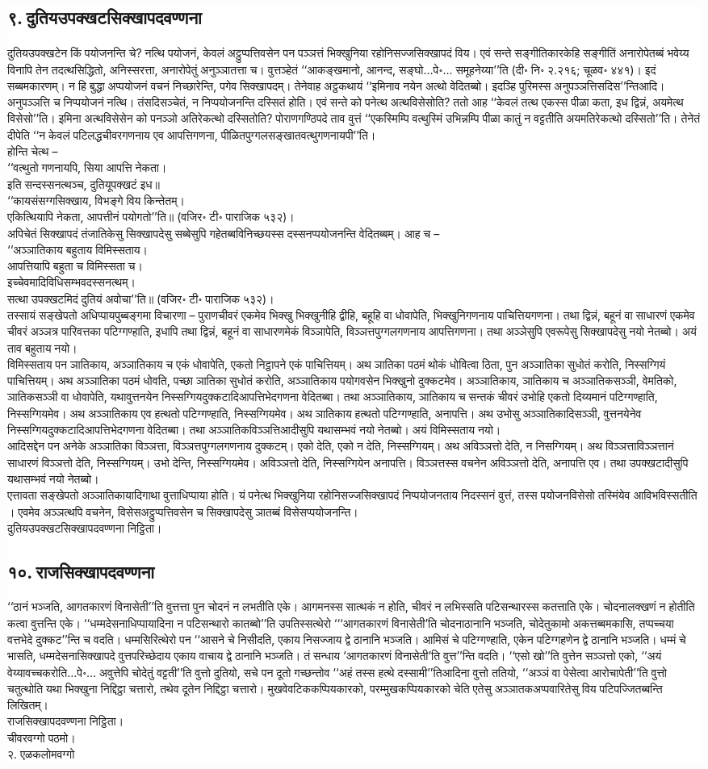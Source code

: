
## ९. दुतियउपक्खटसिक्खापदवण्णना

दुतियउपक्खटेन किं पयोजनन्ति चे? नत्थि पयोजनं, केवलं अट्ठुप्पत्तिवसेन पन पञ्ञत्तं भिक्खुनिया रहोनिसज्जसिक्खापदं विय। एवं सन्ते सङ्गीतिकारकेहि सङ्गीतिं अनारोपेतब्बं भवेय्य विनापि तेन तदत्थसिद्धितो, अनिस्सरत्ता, अनारोपेतुं अनुञ्ञातत्ता च। वुत्तञ्हेतं ‘‘आकङ्खमानो, आनन्द, सङ्घो…पे॰… समूहनेय्या’’ति (दी॰ नि॰ २.२१६; चूळव॰ ४४१)। इदं सब्बमकारणम्। न हि बुद्धा अप्पयोजनं वचनं निच्छारेन्ति, पगेव सिक्खापदम्। तेनेवाह अट्ठकथायं ‘‘इमिनाव नयेन अत्थो वेदितब्बो। इदञ्हि पुरिमस्स अनुपञ्ञत्तिसदिस’’न्तिआदि। अनुपञ्ञत्ति च निप्पयोजनं नत्थि। तंसदिसञ्चेतं, न निप्पयोजनन्ति दस्सितं होति। एवं सन्ते को पनेत्थ अत्थविसेसोति? ततो आह ‘‘केवलं तत्थ एकस्स पीळा कता, इध द्विन्नं, अयमेत्थ विसेसो’’ति। इमिना अत्थविसेसेन को पनञ्ञो अतिरेकत्थो दस्सितोति? पोराणगण्ठिपदे ताव वुत्तं ‘‘एकस्मिम्पि वत्थुस्मिं उभिन्नम्पि पीळा कातुं न वट्टतीति अयमतिरेकत्थो दस्सितो’’ति। तेनेतं दीपेति ‘‘न केवलं पटिलद्धचीवरगणनाय एव आपत्तिगणना, पीळितपुग्गलसङ्खातवत्थुगणनायपी’’ति।  
होन्ति चेत्थ –  
‘‘वत्थुतो गणनायपि, सिया आपत्ति नेकता।  
इति सन्दस्सनत्थञ्च, दुतियूपक्खटं इध॥  
‘‘कायसंसग्गसिक्खाय, विभङ्गे विय किन्तेतम्।  
एकित्थियापि नेकता, आपत्तीनं पयोगतो’’ति॥ (वजिर॰ टी॰ पाराजिक ५३२)।  
अपिचेतं सिक्खापदं तंजातिकेसु सिक्खापदेसु सब्बेसुपि गहेतब्बविनिच्छयस्स दस्सनप्पयोजनन्ति वेदितब्बम्। आह च –  
‘‘अञ्ञातिकाय बहुताय विमिस्सताय।  
आपत्तियापि बहुता च विमिस्सता च।  
इच्चेवमादिविधिसम्भवदस्सनत्थम्।  
सत्था उपक्खटमिदं दुतियं अवोचा’’ति॥ (वजिर॰ टी॰ पाराजिक ५३२)।  
तस्सायं सङ्खेपतो अधिप्पायपुब्बङ्गमा विचारणा – पुराणचीवरं एकमेव भिक्खु भिक्खुनीहि द्वीहि, बहूहि वा धोवापेति, भिक्खुनिगणनाय पाचित्तियगणना। तथा द्विन्नं, बहूनं वा साधारणं एकमेव चीवरं अञ्ञत्र पारिवत्तका पटिग्गण्हाति, इधापि तथा द्विन्नं, बहूनं वा साधारणमेकं विञ्ञापेति, विञ्ञत्तपुग्गलगणनाय आपत्तिगणना। तथा अञ्ञेसुपि एवरूपेसु सिक्खापदेसु नयो नेतब्बो। अयं ताव बहुताय नयो।  
विमिस्सताय पन ञातिकाय, अञ्ञातिकाय च एकं धोवापेति, एकतो निट्ठापने एकं पाचित्तियम्। अथ ञातिका पठमं थोकं धोवित्वा ठिता, पुन अञ्ञातिका सुधोतं करोति, निस्सग्गियं पाचित्तियम्। अथ अञ्ञातिका पठमं धोवति, पच्छा ञातिका सुधोतं करोति, अञ्ञातिकाय पयोगवसेन भिक्खुनो दुक्कटमेव। अञ्ञातिकाय, ञातिकाय च अञ्ञातिकसञ्ञी, वेमतिको, ञातिकसञ्ञी वा धोवापेति, यथावुत्तनयेन निस्सग्गियदुक्कटादिआपत्तिभेदगणना वेदितब्बा। तथा अञ्ञातिकाय, ञातिकाय च सन्तकं चीवरं उभोहि एकतो दिय्यमानं पटिग्गण्हाति, निस्सग्गियमेव। अथ अञ्ञातिकाय एव हत्थतो पटिग्गण्हाति, निस्सग्गियमेव। अथ ञातिकाय हत्थतो पटिग्गण्हाति, अनापत्ति। अथ उभोसु अञ्ञातिकादिसञ्ञी, वुत्तनयेनेव निस्सग्गियदुक्कटादिआपत्तिभेदगणना वेदितब्बा। तथा अञ्ञातिकविञ्ञत्तिआदीसुपि यथासम्भवं नयो नेतब्बो। अयं विमिस्सताय नयो।  
आदिसद्देन पन अनेके अञ्ञातिका विञ्ञत्ता, विञ्ञत्तपुग्गलगणनाय दुक्कटम्। एको देति, एको न देति, निस्सग्गियम्। अथ अविञ्ञत्तो देति, न निसग्गियम्। अथ विञ्ञत्ताविञ्ञत्तानं साधारणं विञ्ञत्तो देति, निस्सग्गियम्। उभो देन्ति, निस्सग्गियमेव। अविञ्ञत्तो देति, निस्सग्गियेन अनापत्ति। विञ्ञत्तस्स वचनेन अविञ्ञत्तो देति, अनापत्ति एव। तथा उपक्खटादीसुपि यथासम्भवं नयो नेतब्बो।  
एत्तावता सङ्खेपतो अञ्ञातिकायादिगाथा वुत्ताधिप्पाया होति। यं पनेत्थ भिक्खुनिया रहोनिसज्जसिक्खापदं निप्पयोजनताय निदस्सनं वुत्तं, तस्स पयोजनविसेसो तस्मिंयेव आविभविस्सतीति । एवमेव अञ्ञत्थपि वचनेन, विसेसअट्ठुप्पत्तिवसेन च सिक्खापदेसु ञातब्बं विसेसप्पयोजनन्ति।  
दुतियउपक्खटसिक्खापदवण्णना निट्ठिता।  


## १०. राजसिक्खापदवण्णना

‘‘ठानं भञ्जति, आगतकारणं विनासेती’’ति वुत्तत्ता पुन चोदनं न लभतीति एके। आगमनस्स सात्थकं न होति, चीवरं न लभिस्सति पटिसन्थारस्स कतत्ताति एके। चोदनालक्खणं न होतीति कत्वा वुत्तन्ति एके। ‘‘धम्मदेसनाधिप्पायादिना न पटिसन्थारो कातब्बो’’ति उपतिस्सत्थेरो ‘‘‘आगतकारणं विनासेती’ति चोदनाठानानि भञ्जति, चोदेतुकामो अकत्तब्बमकासि, तप्पच्चया वत्तभेदे दुक्कट’’न्ति च वदति। धम्मसिरित्थेरो पन ‘‘आसने चे निसीदति, एकाय निसज्जाय द्वे ठानानि भञ्जति। आमिसं चे पटिग्गण्हाति, एकेन पटिग्गहणेन द्वे ठानानि भञ्जति। धम्मं चे भासति, धम्मदेसनासिक्खापदे वुत्तपरिच्छेदाय एकाय वाचाय द्वे ठानानि भञ्जति। तं सन्धाय ‘आगतकारणं विनासेती’ति वुत्त’’न्ति वदति। ‘‘एसो खो’’ति वुत्तेन सञ्ञत्तो एको, ‘‘अयं वेय्यावच्चकरोति…पे॰… अवुत्तेपि चोदेतुं वट्टती’’ति वुत्तो दुतियो, सचे पन दूतो गच्छन्तोव ‘‘अहं तस्स हत्थे दस्सामी’’तिआदिना वुत्तो ततियो, ‘‘अञ्ञं वा पेसेत्वा आरोचापेती’’ति वुत्तो चतुत्थोति यथा भिक्खुना निद्दिट्ठा चत्तारो, तथेव दूतेन निद्दिट्ठा चत्तारो। मुखवेवटिककप्पियकारको, परम्मुखकप्पियकारको चेति एतेसु अञ्ञातकअप्पवारितेसु विय पटिपज्जितब्बन्ति लिखितम्।  
राजसिक्खापदवण्णना निट्ठिता।  
चीवरवग्गो पठमो।  
२. एळकलोमवग्गो  
